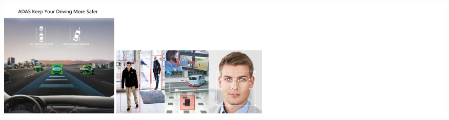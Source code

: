   <img src="https://github.com/bbkvsrg/lecture-notes/blob/main/lecture-images/l2_1_2_2.jpg" width="25%" title="СТЗ в системах помощи водителю"/>
  <img src="https://github.com/bbkvsrg/lecture-notes/blob/main/lecture-images/l2_1_2_3.jpg" width="33%" title="СТЗ в системах контроля и управления доступом"/>
  